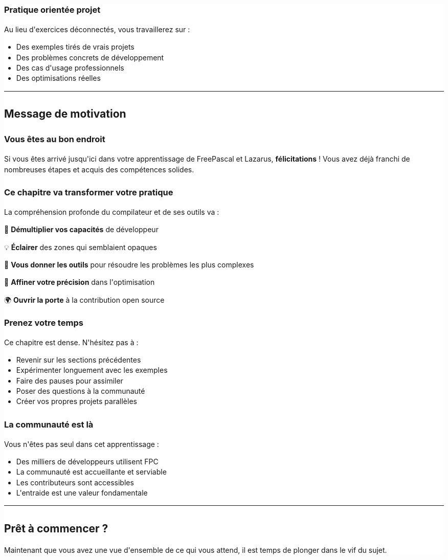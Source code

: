 ### Pratique orientée projet

Au lieu d'exercices déconnectés, vous travaillerez sur :
- Des exemples tirés de vrais projets
- Des problèmes concrets de développement
- Des cas d'usage professionnels
- Des optimisations réelles

---

## Message de motivation

### Vous êtes au bon endroit

Si vous êtes arrivé jusqu'ici dans votre apprentissage de FreePascal et Lazarus, **félicitations** ! Vous avez déjà franchi de nombreuses étapes et acquis des compétences solides.

### Ce chapitre va transformer votre pratique

La compréhension profonde du compilateur et de ses outils va :

🚀 **Démultiplier vos capacités** de développeur

💡 **Éclairer** des zones qui semblaient opaques

🔧 **Vous donner les outils** pour résoudre les problèmes les plus complexes

🎯 **Affiner votre précision** dans l'optimisation

🌍 **Ouvrir la porte** à la contribution open source

### Prenez votre temps

Ce chapitre est dense. N'hésitez pas à :
- Revenir sur les sections précédentes
- Expérimenter longuement avec les exemples
- Faire des pauses pour assimiler
- Poser des questions à la communauté
- Créer vos propres projets parallèles

### La communauté est là

Vous n'êtes pas seul dans cet apprentissage :
- Des milliers de développeurs utilisent FPC
- La communauté est accueillante et serviable
- Les contributeurs sont accessibles
- L'entraide est une valeur fondamentale

---

## Prêt à commencer ?

Maintenant que vous avez une vue d'ensemble de ce qui vous attend, il est temps de plonger dans le vif du sujet.
